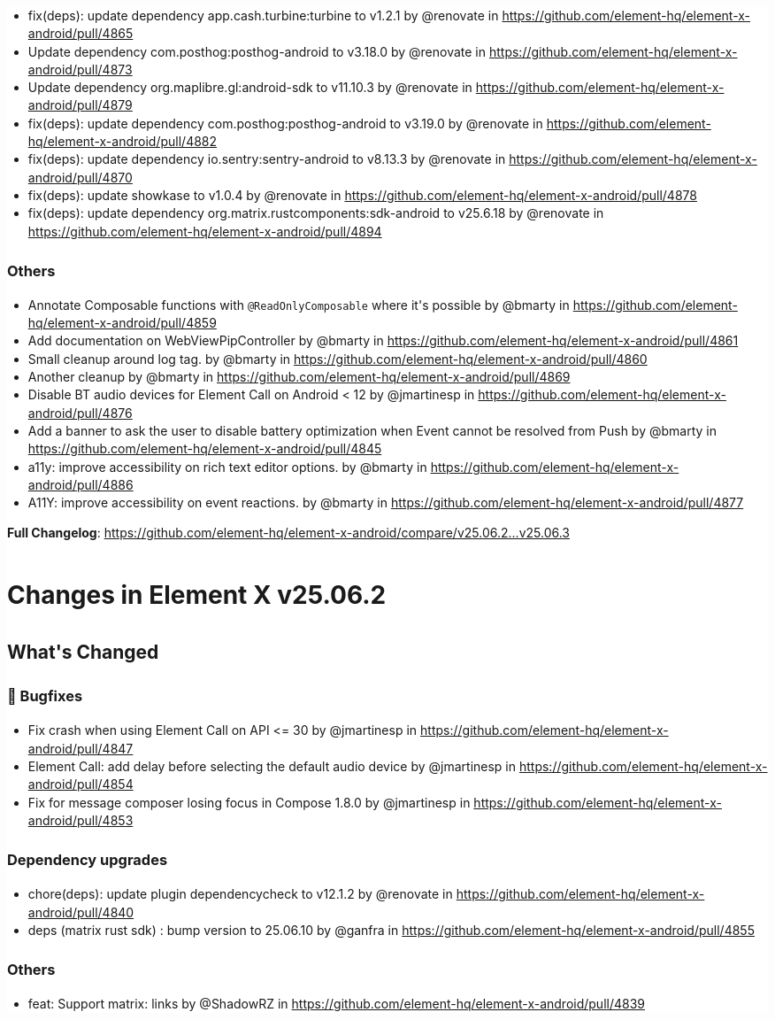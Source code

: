 * fix(deps): update dependency app.cash.turbine:turbine to v1.2.1 by @renovate in https://github.com/element-hq/element-x-android/pull/4865
* Update dependency com.posthog:posthog-android to v3.18.0 by @renovate in https://github.com/element-hq/element-x-android/pull/4873
* Update dependency org.maplibre.gl:android-sdk to v11.10.3 by @renovate in https://github.com/element-hq/element-x-android/pull/4879
* fix(deps): update dependency com.posthog:posthog-android to v3.19.0 by @renovate in https://github.com/element-hq/element-x-android/pull/4882
* fix(deps): update dependency io.sentry:sentry-android to v8.13.3 by @renovate in https://github.com/element-hq/element-x-android/pull/4870
* fix(deps): update showkase to v1.0.4 by @renovate in https://github.com/element-hq/element-x-android/pull/4878
* fix(deps): update dependency org.matrix.rustcomponents:sdk-android to v25.6.18 by @renovate in https://github.com/element-hq/element-x-android/pull/4894
### Others
* Annotate Composable functions with `@ReadOnlyComposable` where it's possible by @bmarty in https://github.com/element-hq/element-x-android/pull/4859
* Add documentation on WebViewPipController by @bmarty in https://github.com/element-hq/element-x-android/pull/4861
* Small cleanup around log tag. by @bmarty in https://github.com/element-hq/element-x-android/pull/4860
* Another cleanup by @bmarty in https://github.com/element-hq/element-x-android/pull/4869
* Disable BT audio devices for Element Call on Android < 12 by @jmartinesp in https://github.com/element-hq/element-x-android/pull/4876
* Add a banner to ask the user to disable battery optimization when Event cannot be resolved from Push by @bmarty in https://github.com/element-hq/element-x-android/pull/4845
* a11y: improve accessibility on rich text editor options. by @bmarty in https://github.com/element-hq/element-x-android/pull/4886
* A11Y: improve accessibility on event reactions. by @bmarty in https://github.com/element-hq/element-x-android/pull/4877


**Full Changelog**: https://github.com/element-hq/element-x-android/compare/v25.06.2...v25.06.3

Changes in Element X v25.06.2
=============================

## What's Changed
### 🐛 Bugfixes
* Fix crash when using Element Call on API <= 30 by @jmartinesp in https://github.com/element-hq/element-x-android/pull/4847
* Element Call: add delay before selecting the default audio device by @jmartinesp in https://github.com/element-hq/element-x-android/pull/4854
* Fix for message composer losing focus in Compose 1.8.0 by @jmartinesp in https://github.com/element-hq/element-x-android/pull/4853
### Dependency upgrades
* chore(deps): update plugin dependencycheck to v12.1.2 by @renovate in https://github.com/element-hq/element-x-android/pull/4840
* deps (matrix rust sdk) : bump version to 25.06.10 by @ganfra in https://github.com/element-hq/element-x-android/pull/4855
### Others
* feat: Support matrix: links by @ShadowRZ in https://github.com/element-hq/element-x-android/pull/4839
